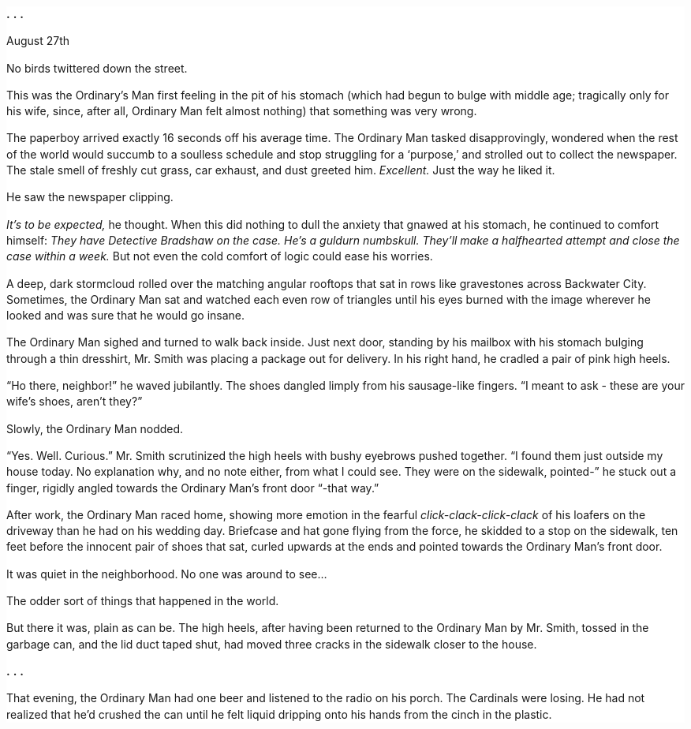 **.** **.** **.**

August 27th

No birds twittered down the street.

This was the Ordinary’s Man first feeling in the pit of his stomach (which had begun to bulge with middle age; tragically only for his wife, since, after all, Ordinary Man felt almost nothing) that something was very wrong.

The paperboy arrived exactly 16 seconds off his average time. The Ordinary Man tasked disapprovingly, wondered when the rest of the world would succumb to a soulless schedule and stop struggling for a ‘purpose,’ and strolled out to collect the newspaper. The stale smell of freshly cut grass, car exhaust, and dust greeted him. *Excellent.* Just the way he liked it.

He saw the newspaper clipping.

*It’s to be expected,* he thought. When this did nothing to dull the anxiety that gnawed at his stomach, he continued to comfort himself: *They have Detective Bradshaw on the case. He’s a guldurn numbskull. They’ll make a halfhearted attempt and close the case within a week.* But not even the cold comfort of logic could ease his worries.

A deep, dark stormcloud rolled over the matching angular rooftops that sat in rows like gravestones across Backwater City. Sometimes, the Ordinary Man sat and watched each even row of triangles until his eyes burned with the image wherever he looked and was sure that he would go insane.

The Ordinary Man sighed and turned to walk back inside. Just next door, standing by his mailbox with his stomach bulging through a thin dresshirt, Mr. Smith was placing a package out for delivery. In his right hand, he cradled a pair of pink high heels.

“Ho there, neighbor!” he waved jubilantly. The shoes dangled limply from his sausage-like fingers. “I meant to ask - these are your wife’s shoes, aren’t they?”

Slowly, the Ordinary Man nodded.

“Yes. Well. Curious.” Mr. Smith scrutinized the high heels with bushy eyebrows pushed together. “I found them just outside my house today. No explanation why, and no note either, from what I could see. They were on the sidewalk, pointed-” he stuck out a finger, rigidly angled towards the Ordinary Man’s front door “-that way.”

After work, the Ordinary Man raced home, showing more emotion in the fearful *click-clack-click-clack* of his loafers on the driveway than he had on his wedding day. Briefcase and hat gone flying from the force, he skidded to a stop on the sidewalk, ten feet before the innocent pair of shoes that sat, curled upwards at the ends and pointed towards the Ordinary Man’s front door.

It was quiet in the neighborhood. No one was around to see…

The odder sort of things that happened in the world.

But there it was, plain as can be. The high heels, after having been returned to the Ordinary Man by Mr. Smith, tossed in the garbage can, and the lid duct taped shut, had moved three cracks in the sidewalk closer to the house.

**.** **.** **.**

That evening, the Ordinary Man had one beer and listened to the radio on his porch. The Cardinals were losing. He had not realized that he’d crushed the can until he felt liquid dripping onto his hands from the cinch in the plastic.
